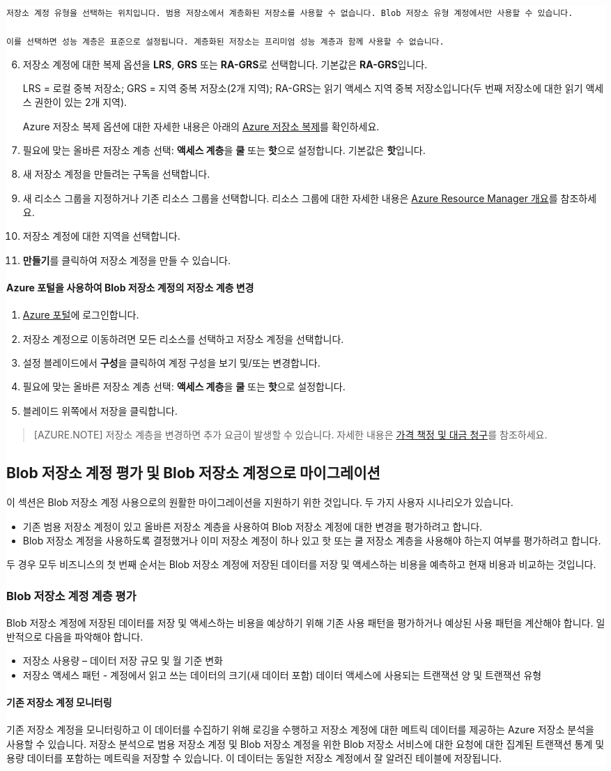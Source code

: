 	저장소 계정 유형을 선택하는 위치입니다. 범용 저장소에서 계층화된 저장소를 사용할 수 없습니다. Blob 저장소 유형 계정에서만 사용할 수 있습니다.

	이를 선택하면 성능 계층은 표준으로 설정됩니다. 계층화된 저장소는 프리미엄 성능 계층과 함께 사용할 수 없습니다.

6. 저장소 계정에 대한 복제 옵션을 **LRS**, **GRS** 또는 **RA-GRS**로 선택합니다. 기본값은 **RA-GRS**입니다.

	LRS = 로컬 중복 저장소; GRS = 지역 중복 저장소(2개 지역); RA-GRS는 읽기 액세스 지역 중복 저장소입니다(두 번째 저장소에 대한 읽기 액세스 권한이 있는 2개 지역).

	Azure 저장소 복제 옵션에 대한 자세한 내용은 아래의 [Azure 저장소 복제](storage-redundancy.md)를 확인하세요.

7. 필요에 맞는 올바른 저장소 계층 선택: **액세스 계층**을 **쿨** 또는 **핫**으로 설정합니다. 기본값은 **핫**입니다.

8. 새 저장소 계정을 만들려는 구독을 선택합니다.

9. 새 리소스 그룹을 지정하거나 기존 리소스 그룹을 선택합니다. 리소스 그룹에 대한 자세한 내용은 [Azure Resource Manager 개요](../resource-group-overview.md)를 참조하세요.

10. 저장소 계정에 대한 지역을 선택합니다.

11. **만들기**를 클릭하여 저장소 계정을 만들 수 있습니다.

#### Azure 포털을 사용하여 Blob 저장소 계정의 저장소 계층 변경

1. [Azure 포털](https://portal.azure.com)에 로그인합니다.

2. 저장소 계정으로 이동하려면 모든 리소스를 선택하고 저장소 계정을 선택합니다.

3. 설정 블레이드에서 **구성**을 클릭하여 계정 구성을 보기 및/또는 변경합니다.

4. 필요에 맞는 올바른 저장소 계층 선택: **액세스 계층**을 **쿨** 또는 **핫**으로 설정합니다.

5. 블레이드 위쪽에서 저장을 클릭합니다.

> [AZURE.NOTE] 저장소 계층을 변경하면 추가 요금이 발생할 수 있습니다. 자세한 내용은 [가격 책정 및 대금 청구](storage-blob-storage-tiers.md#pricing-and-billing)를 참조하세요.

## Blob 저장소 계정 평가 및 Blob 저장소 계정으로 마이그레이션

이 섹션은 Blob 저장소 계정 사용으로의 원활한 마이그레이션을 지원하기 위한 것입니다. 두 가지 사용자 시나리오가 있습니다.

- 기존 범용 저장소 계정이 있고 올바른 저장소 계층을 사용하여 Blob 저장소 계정에 대한 변경을 평가하려고 합니다.
- Blob 저장소 계정을 사용하도록 결정했거나 이미 저장소 계정이 하나 있고 핫 또는 쿨 저장소 계층을 사용해야 하는지 여부를 평가하려고 합니다.

두 경우 모두 비즈니스의 첫 번째 순서는 Blob 저장소 계정에 저장된 데이터를 저장 및 액세스하는 비용을 예측하고 현재 비용과 비교하는 것입니다.

### Blob 저장소 계정 계층 평가

Blob 저장소 계정에 저장된 데이터를 저장 및 액세스하는 비용을 예상하기 위해 기존 사용 패턴을 평가하거나 예상된 사용 패턴을 계산해야 합니다. 일반적으로 다음을 파악해야 합니다.

- 저장소 사용량 – 데이터 저장 규모 및 월 기준 변화
- 저장소 액세스 패턴 - 계정에서 읽고 쓰는 데이터의 크기(새 데이터 포함) 데이터 액세스에 사용되는 트랜잭션 양 및 트랜잭션 유형

#### 기존 저장소 계정 모니터링

기존 저장소 계정을 모니터링하고 이 데이터를 수집하기 위해 로깅을 수행하고 저장소 계정에 대한 메트릭 데이터를 제공하는 Azure 저장소 분석을 사용할 수 있습니다. 저장소 분석으로 범용 저장소 계정 및 Blob 저장소 계정을 위한 Blob 저장소 서비스에 대한 요청에 대한 집계된 트랜잭션 통계 및 용량 데이터를 포함하는 메트릭을 저장할 수 있습니다. 이 데이터는 동일한 저장소 계정에서 잘 알려진 테이블에 저장됩니다.
